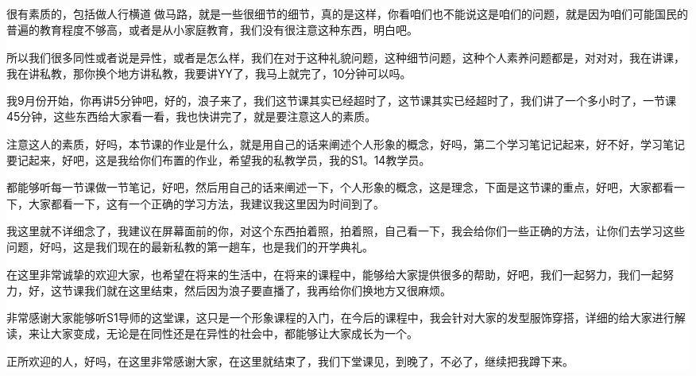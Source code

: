 很有素质的，包括做人行横道 做马路，就是一些很细节的细节，真的是这样，你看咱们也不能说这是咱们的问题，就是因为咱们可能国民的普遍的教育程度不够高，或者是从小家庭教育，我们没有很注意这种东西，明白吧。

所以我们很多同性或者说是异性，或者是怎么样，我们在对于这种礼貌问题，这种细节问题，这种个人素养问题都是，对对对，我在讲课，我在讲私教，那你换个地方讲私教，我要讲YY了，我马上就完了，10分钟可以吗。

我9月份开始，你再讲5分钟吧，好的，浪子来了，我们这节课其实已经超时了，这节课其实已经超时了，我们讲了一个多小时了，一节课45分钟，这些东西给大家看一看，我也快讲完了，就是要注意这人的素质。

注意这人的素质，好吗，本节课的作业是什么，就是用自己的话来阐述个人形象的概念，好吗，第二个学习笔记记起来，好不好，学习笔记要记起来，好吧，这是我给你们布置的作业，希望我的私教学员，我的S1。14教学员。

都能够听每一节课做一节笔记，好吧，然后用自己的话来阐述一下，个人形象的概念，这是理念，下面是这节课的重点，好吧，大家都看一下，大家都看一下，这有一个正确的学习方法，我建议我这里因为时间到了。

我这里就不详细念了，我建议在屏幕面前的你，对这个东西拍着照，拍着照，自己看一下，我会给你们一些正确的方法，让你们去学习这些问题，好吗，这是我们现在的最新私教的第一趟车，也是我们的开学典礼。

在这里非常诚挚的欢迎大家，也希望在将来的生活中，在将来的课程中，能够给大家提供很多的帮助，好吧，我们一起努力，我们一起努力，好，这节课我们就在这里结束，然后因为浪子要直播了，我再给你们换地方又很麻烦。

非常感谢大家能够听S1导师的这堂课，这只是一个形象课程的入门，在今后的课程中，我会针对大家的发型服饰穿搭，详细的给大家进行解读，来让大家变成，无论是在同性还是在异性的社会中，都能够让大家成长为一个。

正所欢迎的人，好吗，在这里非常感谢大家，在这里就结束了，我们下堂课见，到晚了，不必了，继续把我蹲下来。


